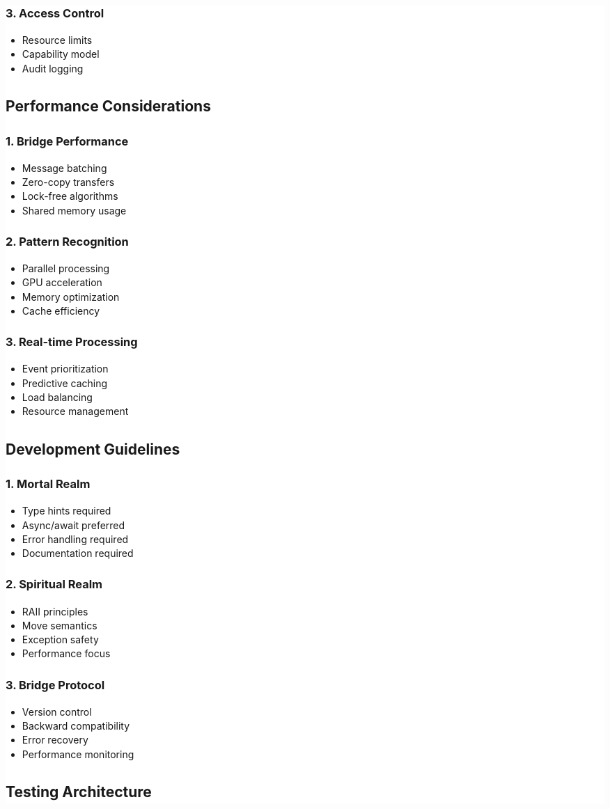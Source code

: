 ### 3. Access Control
- Resource limits
- Capability model
- Audit logging

## Performance Considerations

### 1. Bridge Performance
- Message batching
- Zero-copy transfers
- Lock-free algorithms
- Shared memory usage

### 2. Pattern Recognition
- Parallel processing
- GPU acceleration
- Memory optimization
- Cache efficiency

### 3. Real-time Processing
- Event prioritization
- Predictive caching
- Load balancing
- Resource management

## Development Guidelines

### 1. Mortal Realm
- Type hints required
- Async/await preferred
- Error handling required
- Documentation required

### 2. Spiritual Realm
- RAII principles
- Move semantics
- Exception safety
- Performance focus

### 3. Bridge Protocol
- Version control
- Backward compatibility
- Error recovery
- Performance monitoring

## Testing Architecture
